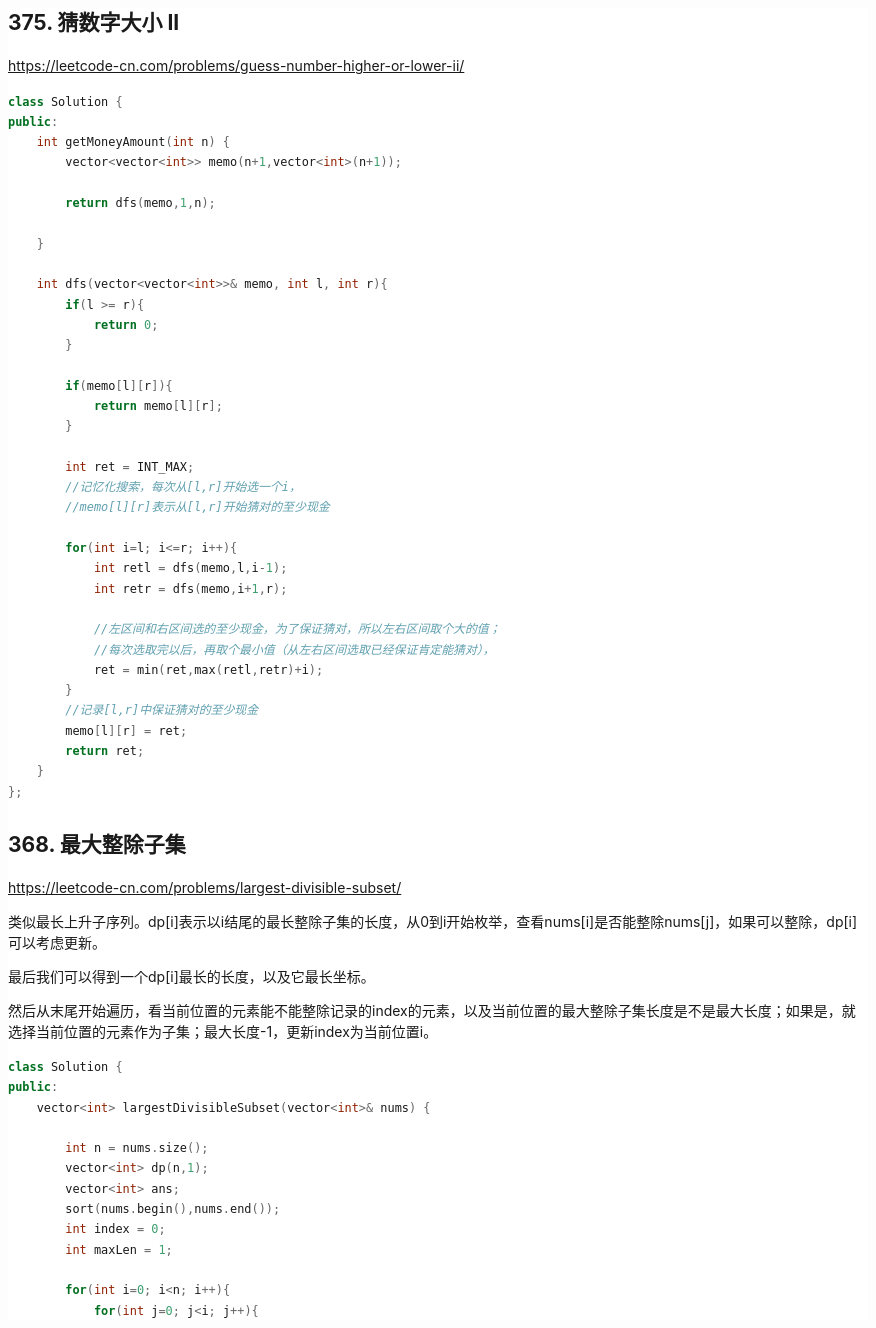 ## 375. 猜数字大小 II
https://leetcode-cn.com/problems/guess-number-higher-or-lower-ii/


```C++
class Solution {
public:
    int getMoneyAmount(int n) { 
        vector<vector<int>> memo(n+1,vector<int>(n+1));

        return dfs(memo,1,n);

    }

    int dfs(vector<vector<int>>& memo, int l, int r){
        if(l >= r){
            return 0;
        }

        if(memo[l][r]){
            return memo[l][r];
        }

        int ret = INT_MAX;
        //记忆化搜索，每次从[l,r]开始选一个i， 
        //memo[l][r]表示从[l,r]开始猜对的至少现金

        for(int i=l; i<=r; i++){
            int retl = dfs(memo,l,i-1);
            int retr = dfs(memo,i+1,r);

            //左区间和右区间选的至少现金，为了保证猜对，所以左右区间取个大的值；
            //每次选取完以后，再取个最小值（从左右区间选取已经保证肯定能猜对），
            ret = min(ret,max(retl,retr)+i);
        }
        //记录[l,r]中保证猜对的至少现金
        memo[l][r] = ret;
        return ret;
    }
};
```

## 368. 最大整除子集
https://leetcode-cn.com/problems/largest-divisible-subset/

类似最长上升子序列。dp[i]表示以i结尾的最长整除子集的长度，从0到i开始枚举，查看nums[i]是否能整除nums[j]，如果可以整除，dp[i]可以考虑更新。

最后我们可以得到一个dp[i]最长的长度，以及它最长坐标。

然后从末尾开始遍历，看当前位置的元素能不能整除记录的index的元素，以及当前位置的最大整除子集长度是不是最大长度；如果是，就选择当前位置的元素作为子集；最大长度-1，更新index为当前位置i。

```C++
class Solution {
public:
    vector<int> largestDivisibleSubset(vector<int>& nums) {

        int n = nums.size();
        vector<int> dp(n,1);
        vector<int> ans;
        sort(nums.begin(),nums.end());
        int index = 0;
        int maxLen = 1;

        for(int i=0; i<n; i++){
            for(int j=0; j<i; j++){
```